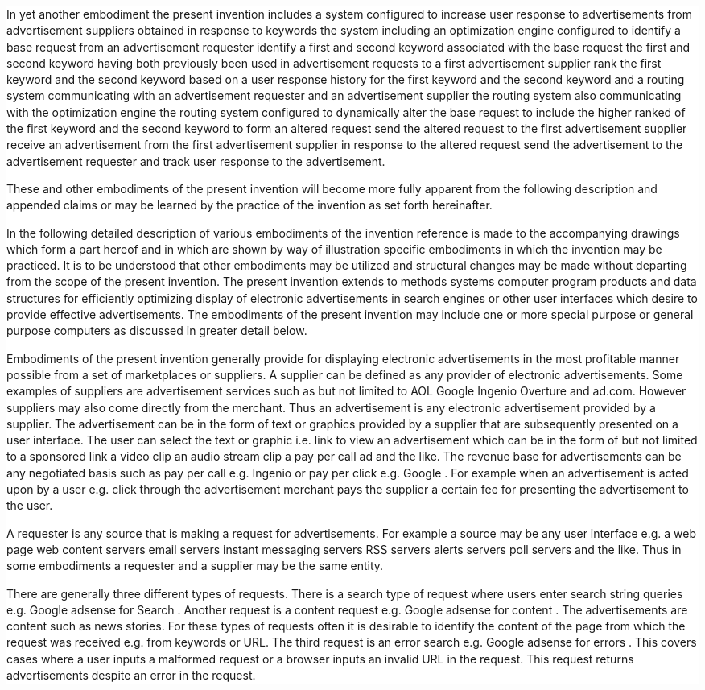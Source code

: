 In yet another embodiment the present invention includes a system configured to increase user response to advertisements from advertisement suppliers obtained in response to keywords the system including an optimization engine configured to identify a base request from an advertisement requester identify a first and second keyword associated with the base request the first and second keyword having both previously been used in advertisement requests to a first advertisement supplier rank the first keyword and the second keyword based on a user response history for the first keyword and the second keyword and a routing system communicating with an advertisement requester and an advertisement supplier the routing system also communicating with the optimization engine the routing system configured to dynamically alter the base request to include the higher ranked of the first keyword and the second keyword to form an altered request send the altered request to the first advertisement supplier receive an advertisement from the first advertisement supplier in response to the altered request send the advertisement to the advertisement requester and track user response to the advertisement.

These and other embodiments of the present invention will become more fully apparent from the following description and appended claims or may be learned by the practice of the invention as set forth hereinafter.

In the following detailed description of various embodiments of the invention reference is made to the accompanying drawings which form a part hereof and in which are shown by way of illustration specific embodiments in which the invention may be practiced. It is to be understood that other embodiments may be utilized and structural changes may be made without departing from the scope of the present invention. The present invention extends to methods systems computer program products and data structures for efficiently optimizing display of electronic advertisements in search engines or other user interfaces which desire to provide effective advertisements. The embodiments of the present invention may include one or more special purpose or general purpose computers as discussed in greater detail below.

Embodiments of the present invention generally provide for displaying electronic advertisements in the most profitable manner possible from a set of marketplaces or suppliers. A supplier can be defined as any provider of electronic advertisements. Some examples of suppliers are advertisement services such as but not limited to AOL Google Ingenio Overture and ad.com. However suppliers may also come directly from the merchant. Thus an advertisement is any electronic advertisement provided by a supplier. The advertisement can be in the form of text or graphics provided by a supplier that are subsequently presented on a user interface. The user can select the text or graphic i.e. link to view an advertisement which can be in the form of but not limited to a sponsored link a video clip an audio stream clip a pay per call ad and the like. The revenue base for advertisements can be any negotiated basis such as pay per call e.g. Ingenio or pay per click e.g. Google . For example when an advertisement is acted upon by a user e.g. click through the advertisement merchant pays the supplier a certain fee for presenting the advertisement to the user.

A requester is any source that is making a request for advertisements. For example a source may be any user interface e.g. a web page web content servers email servers instant messaging servers RSS servers alerts servers poll servers and the like. Thus in some embodiments a requester and a supplier may be the same entity.

There are generally three different types of requests. There is a search type of request where users enter search string queries e.g. Google adsense for Search . Another request is a content request e.g. Google adsense for content . The advertisements are content such as news stories. For these types of requests often it is desirable to identify the content of the page from which the request was received e.g. from keywords or URL. The third request is an error search e.g. Google adsense for errors . This covers cases where a user inputs a malformed request or a browser inputs an invalid URL in the request. This request returns advertisements despite an error in the request.
